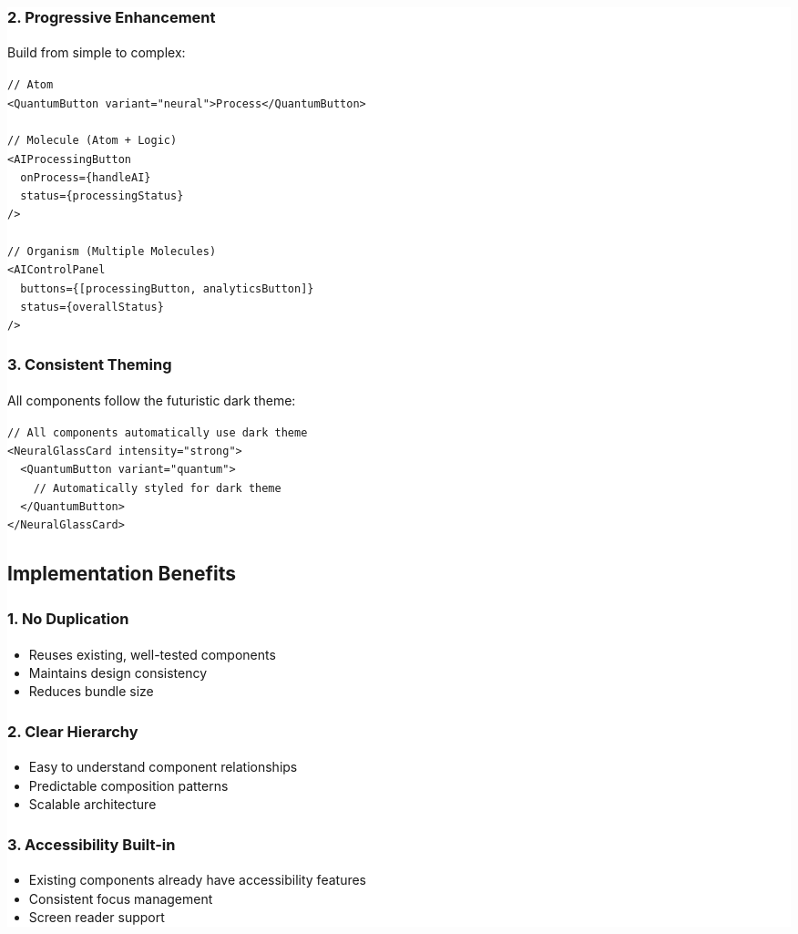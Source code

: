 ### 2. Progressive Enhancement

Build from simple to complex:

```tsx
// Atom
<QuantumButton variant="neural">Process</QuantumButton>

// Molecule (Atom + Logic)
<AIProcessingButton
  onProcess={handleAI}
  status={processingStatus}
/>

// Organism (Multiple Molecules)
<AIControlPanel
  buttons={[processingButton, analyticsButton]}
  status={overallStatus}
/>
```

### 3. Consistent Theming

All components follow the futuristic dark theme:

```tsx
// All components automatically use dark theme
<NeuralGlassCard intensity="strong">
  <QuantumButton variant="quantum">
    // Automatically styled for dark theme
  </QuantumButton>
</NeuralGlassCard>
```

## Implementation Benefits

### 1. **No Duplication**

- Reuses existing, well-tested components
- Maintains design consistency
- Reduces bundle size

### 2. **Clear Hierarchy**

- Easy to understand component relationships
- Predictable composition patterns
- Scalable architecture

### 3. **Accessibility Built-in**

- Existing components already have accessibility features
- Consistent focus management
- Screen reader support
